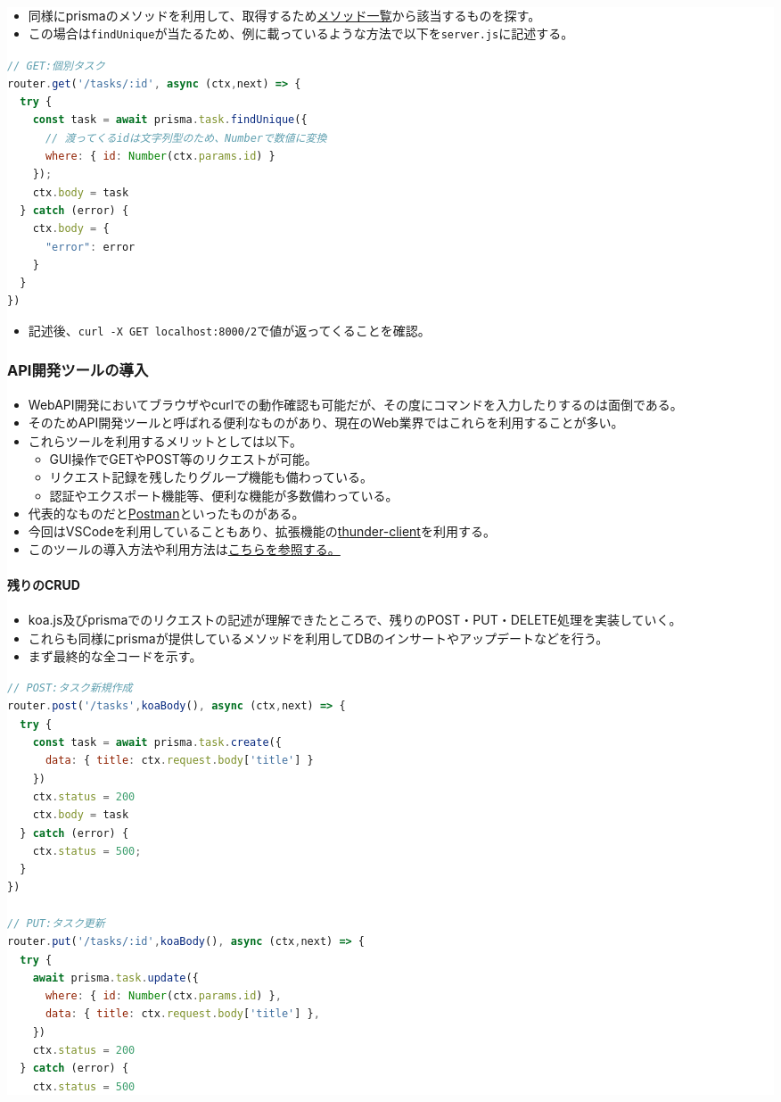 - 同様にprismaのメソッドを利用して、取得するため[メソッド一覧](https://www.prisma.io/docs/concepts/components/prisma-client/crud)から該当するものを探す。
- この場合は`findUnique`が当たるため、例に載っているような方法で以下を`server.js`に記述する。

```js
// GET:個別タスク
router.get('/tasks/:id', async (ctx,next) => {
  try {
    const task = await prisma.task.findUnique({
      // 渡ってくるidは文字列型のため、Numberで数値に変換
      where: { id: Number(ctx.params.id) }
    });
    ctx.body = task
  } catch (error) {
    ctx.body = {
      "error": error
    }
  }
})
```

- 記述後、`curl -X GET localhost:8000/2`で値が返ってくることを確認。

### API開発ツールの導入
- WebAPI開発においてブラウザやcurlでの動作確認も可能だが、その度にコマンドを入力したりするのは面倒である。
- そのためAPI開発ツールと呼ばれる便利なものがあり、現在のWeb業界ではこれらを利用することが多い。
- これらツールを利用するメリットとしては以下。
  - GUI操作でGETやPOST等のリクエストが可能。
  - リクエスト記録を残したりグループ機能も備わっている。
  - 認証やエクスポート機能等、便利な機能が多数備わっている。
- 代表的なものだと[Postman](https://www.postman.com/)といったものがある。
- 今回はVSCodeを利用していることもあり、拡張機能の[thunder-client](https://marketplace.visualstudio.com/items?itemName=rangav.vscode-thunder-client)を利用する。
- このツールの導入方法や利用方法は[こちらを参照する。](https://marketplace.visualstudio.com/items?itemName=rangav.vscode-thunder-client)

#### 残りのCRUD
- koa.js及びprismaでのリクエストの記述が理解できたところで、残りのPOST・PUT・DELETE処理を実装していく。
- これらも同様にprismaが提供しているメソッドを利用してDBのインサートやアップデートなどを行う。
- まず最終的な全コードを示す。

```js
// POST:タスク新規作成
router.post('/tasks',koaBody(), async (ctx,next) => {
  try {
    const task = await prisma.task.create({
      data: { title: ctx.request.body['title'] }
    })
    ctx.status = 200
    ctx.body = task
  } catch (error) {
    ctx.status = 500;
  }
})

// PUT:タスク更新
router.put('/tasks/:id',koaBody(), async (ctx,next) => {
  try {
    await prisma.task.update({
      where: { id: Number(ctx.params.id) },
      data: { title: ctx.request.body['title'] },
    })
    ctx.status = 200
  } catch (error) {
    ctx.status = 500
```